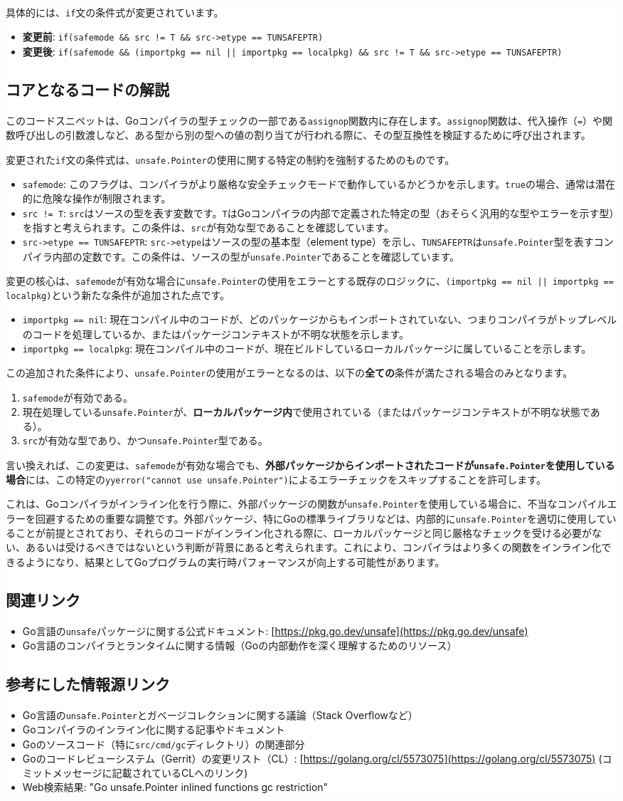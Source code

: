 具体的には、`if`文の条件式が変更されています。

-   **変更前**: `if(safemode && src != T && src->etype == TUNSAFEPTR)`
-   **変更後**: `if(safemode && (importpkg == nil || importpkg == localpkg) && src != T && src->etype == TUNSAFEPTR)`

## コアとなるコードの解説

このコードスニペットは、Goコンパイラの型チェックの一部である`assignop`関数内に存在します。`assignop`関数は、代入操作（`=`）や関数呼び出しの引数渡しなど、ある型から別の型への値の割り当てが行われる際に、その型互換性を検証するために呼び出されます。

変更された`if`文の条件式は、`unsafe.Pointer`の使用に関する特定の制約を強制するためのものです。

*   `safemode`: このフラグは、コンパイラがより厳格な安全チェックモードで動作しているかどうかを示します。`true`の場合、通常は潜在的に危険な操作が制限されます。
*   `src != T`: `src`はソースの型を表す変数です。`T`はGoコンパイラの内部で定義された特定の型（おそらく汎用的な型やエラーを示す型）を指すと考えられます。この条件は、`src`が有効な型であることを確認しています。
*   `src->etype == TUNSAFEPTR`: `src->etype`はソースの型の基本型（element type）を示し、`TUNSAFEPTR`は`unsafe.Pointer`型を表すコンパイラ内部の定数です。この条件は、ソースの型が`unsafe.Pointer`であることを確認しています。

変更の核心は、`safemode`が有効な場合に`unsafe.Pointer`の使用をエラーとする既存のロジックに、`(importpkg == nil || importpkg == localpkg)`という新たな条件が追加された点です。

*   `importpkg == nil`: 現在コンパイル中のコードが、どのパッケージからもインポートされていない、つまりコンパイラがトップレベルのコードを処理しているか、またはパッケージコンテキストが不明な状態を示します。
*   `importpkg == localpkg`: 現在コンパイル中のコードが、現在ビルドしているローカルパッケージに属していることを示します。

この追加された条件により、`unsafe.Pointer`の使用がエラーとなるのは、以下の**全ての**条件が満たされる場合のみとなります。

1.  `safemode`が有効である。
2.  現在処理している`unsafe.Pointer`が、**ローカルパッケージ内**で使用されている（またはパッケージコンテキストが不明な状態である）。
3.  `src`が有効な型であり、かつ`unsafe.Pointer`型である。

言い換えれば、この変更は、`safemode`が有効な場合でも、**外部パッケージからインポートされたコードが`unsafe.Pointer`を使用している場合**には、この特定の`yyerror("cannot use unsafe.Pointer")`によるエラーチェックをスキップすることを許可します。

これは、Goコンパイラがインライン化を行う際に、外部パッケージの関数が`unsafe.Pointer`を使用している場合に、不当なコンパイルエラーを回避するための重要な調整です。外部パッケージ、特にGoの標準ライブラリなどは、内部的に`unsafe.Pointer`を適切に使用していることが前提とされており、それらのコードがインライン化される際に、ローカルパッケージと同じ厳格なチェックを受ける必要がない、あるいは受けるべきではないという判断が背景にあると考えられます。これにより、コンパイラはより多くの関数をインライン化できるようになり、結果としてGoプログラムの実行時パフォーマンスが向上する可能性があります。

## 関連リンク

*   Go言語の`unsafe`パッケージに関する公式ドキュメント: [https://pkg.go.dev/unsafe](https://pkg.go.dev/unsafe)
*   Go言語のコンパイラとランタイムに関する情報（Goの内部動作を深く理解するためのリソース）

## 参考にした情報源リンク

*   Go言語の`unsafe.Pointer`とガベージコレクションに関する議論（Stack Overflowなど）
*   Goコンパイラのインライン化に関する記事やドキュメント
*   Goのソースコード（特に`src/cmd/gc`ディレクトリ）の関連部分
*   Goのコードレビューシステム（Gerrit）の変更リスト（CL）: [https://golang.org/cl/5573075](https://golang.org/cl/5573075) (コミットメッセージに記載されているCLへのリンク)
*   Web検索結果: "Go unsafe.Pointer inlined functions gc restriction"
```
